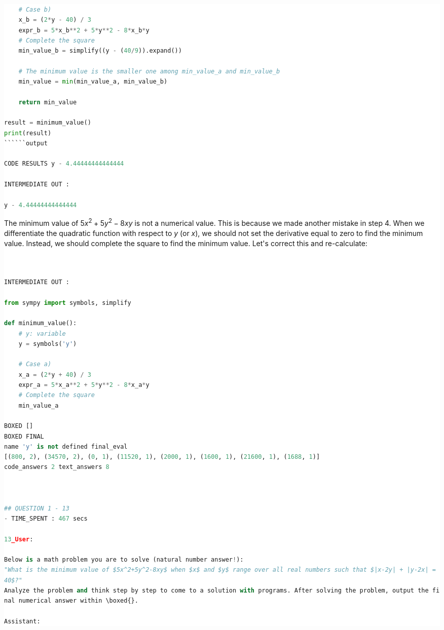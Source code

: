 ```python
    # Case b)
    x_b = (2*y - 40) / 3
    expr_b = 5*x_b**2 + 5*y**2 - 8*x_b*y
    # Complete the square
    min_value_b = simplify((y - (40/9)).expand())

    # The minimum value is the smaller one among min_value_a and min_value_b
    min_value = min(min_value_a, min_value_b)

    return min_value

result = minimum_value()
print(result)
``````output

CODE RESULTS y - 4.44444444444444

INTERMEDIATE OUT :

y - 4.44444444444444
```
The minimum value of $5x^2 + 5y^2 - 8xy$ is not a numerical value. This is because we made another mistake in step 4. When we differentiate the quadratic function with respect to $y$ (or $x$), we should not set the derivative equal to zero to find the minimum value. Instead, we should complete the square to find the minimum value. Let's correct this and re-calculate:

```python


INTERMEDIATE OUT :

from sympy import symbols, simplify

def minimum_value():
    # y: variable
    y = symbols('y')

    # Case a)
    x_a = (2*y + 40) / 3
    expr_a = 5*x_a**2 + 5*y**2 - 8*x_a*y
    # Complete the square
    min_value_a

BOXED []
BOXED FINAL 
name 'y' is not defined final_eval
[(800, 2), (34570, 2), (0, 1), (11520, 1), (2000, 1), (1600, 1), (21600, 1), (1688, 1)]
code_answers 2 text_answers 8



## QUESTION 1 - 13 
- TIME_SPENT : 467 secs

13_User:

Below is a math problem you are to solve (natural number answer!):
"What is the minimum value of $5x^2+5y^2-8xy$ when $x$ and $y$ range over all real numbers such that $|x-2y| + |y-2x| = 40$?"
Analyze the problem and think step by step to come to a solution with programs. After solving the problem, output the final numerical answer within \boxed{}.

Assistant:

```